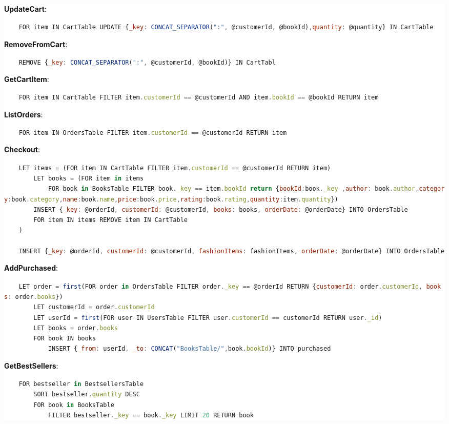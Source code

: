 **UpdateCart**:

```js
    FOR item IN CartTable UPDATE {_key: CONCAT_SEPARATOR(":", @customerId, @bookId),quantity: @quantity} IN CartTable
```

**RemoveFromCart**:

```js
    REMOVE {_key: CONCAT_SEPARATOR(":", @customerId, @bookId)} IN CartTabl
```

**GetCartItem**:

```js
    FOR item IN CartTable FILTER item.customerId == @customerId AND item.bookId == @bookId RETURN item
```

**ListOrders**:

```js
    FOR item IN OrdersTable FILTER item.customerId == @customerId RETURN item
```

**Checkout**:

```js
    LET items = (FOR item IN CartTable FILTER item.customerId == @customerId RETURN item)
        LET books = (FOR item in items
            FOR book in BooksTable FILTER book._key == item.bookId return {bookId:book._key ,author: book.author,category:book.category,name:book.name,price:book.price,rating:book.rating,quantity:item.quantity})
        INSERT {_key: @orderId, customerId: @customerId, books: books, orderDate: @orderDate} INTO OrdersTable
        FOR item IN items REMOVE item IN CartTable
    )

    INSERT {_key: @orderId, customerId: @customerId, fashionItems: fashionItems, orderDate: @orderDate} INTO OrdersTable
```

**AddPurchased**:

```js
    LET order = first(FOR order in OrdersTable FILTER order._key == @orderId RETURN {customerId: order.customerId, books: order.books})
        LET customerId = order.customerId
        LET userId = first(FOR user IN UsersTable FILTER user.customerId == customerId RETURN user._id)
        LET books = order.books
        FOR book IN books
            INSERT {_from: userId, _to: CONCAT("BooksTable/",book.bookId)} INTO purchased
```

**GetBestSellers**:

```js
    FOR bestseller in BestsellersTable
        SORT bestseller.quantity DESC
        FOR book in BooksTable
            FILTER bestseller._key == book._key LIMIT 20 RETURN book
```
